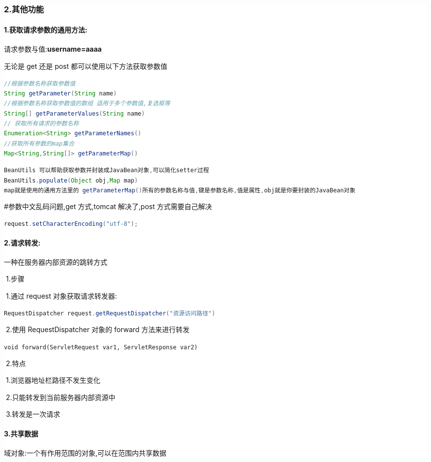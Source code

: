 ### 2.其他功能

#### 1.获取请求参数的通用方法:

请求参数与值:**username=aaaa**

无论是 get 还是 post 都可以使用以下方法获取参数值

```Java
//根据参数名称获取参数值
String getParameter(String name)
//根据参数名称获取参数值的数组 适用于多个参数值,复选框等
String[] getParameterValues(String name)
// 获取所有请求的参数名称
Enumeration<String> getParameterNames()
//获取所有参数的map集合
Map<String,String[]> getParameterMap()
```

```java
BeanUtils 可以帮助获取参数并封装成JavaBean对象,可以简化setter过程
BeanUtils.populate(Object obj,Map map)
map就是使用的通用方法里的 getParameterMap()所有的参数名称与值,键是参数名称,值是属性,obj就是你要封装的JavaBean对象
```

#参数中文乱码问题,get 方式,tomcat 解决了,post 方式需要自己解决

```Java
request.setCharacterEncoding("utf-8");
```

#### 2.请求转发:

一种在服务器内部资源的跳转方式

​ 1.步骤

​ 1.通过 request 对象获取请求转发器:

```java
RequestDispatcher request.getRequestDispatcher("资源访问路径")
```

​ 2.使用 RequestDispatcher 对象的 forward 方法来进行转发

```
void forward(ServletRequest var1, ServletResponse var2)
```

​ 2.特点

​ 1.浏览器地址栏路径不发生变化

​ 2.只能转发到当前服务器内部资源中

​ 3.转发是一次请求

#### 3.共享数据

域对象:一个有作用范围的对象,可以在范围内共享数据
